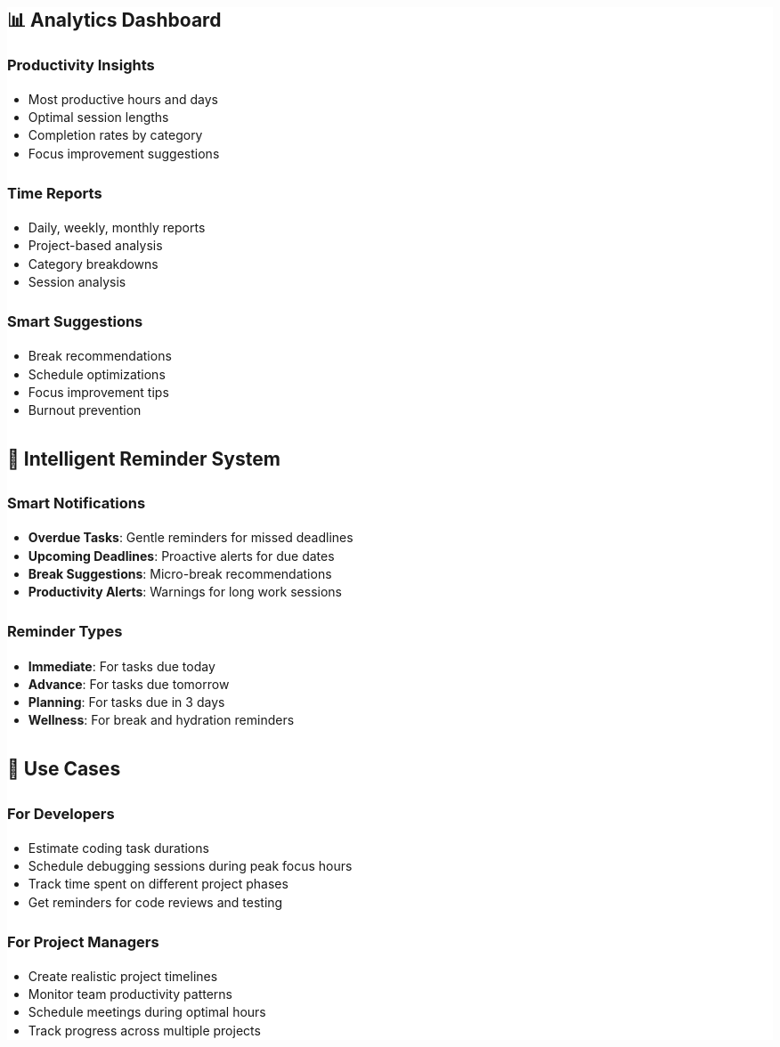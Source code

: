 ## 📊 **Analytics Dashboard**

### **Productivity Insights**
- Most productive hours and days
- Optimal session lengths
- Completion rates by category
- Focus improvement suggestions

### **Time Reports**
- Daily, weekly, monthly reports
- Project-based analysis
- Category breakdowns
- Session analysis

### **Smart Suggestions**
- Break recommendations
- Schedule optimizations
- Focus improvement tips
- Burnout prevention

## 🔔 **Intelligent Reminder System**

### **Smart Notifications**
- **Overdue Tasks**: Gentle reminders for missed deadlines
- **Upcoming Deadlines**: Proactive alerts for due dates
- **Break Suggestions**: Micro-break recommendations
- **Productivity Alerts**: Warnings for long work sessions

### **Reminder Types**
- **Immediate**: For tasks due today
- **Advance**: For tasks due tomorrow
- **Planning**: For tasks due in 3 days
- **Wellness**: For break and hydration reminders

## 🎯 **Use Cases**

### **For Developers**
- Estimate coding task durations
- Schedule debugging sessions during peak focus hours
- Track time spent on different project phases
- Get reminders for code reviews and testing

### **For Project Managers**
- Create realistic project timelines
- Monitor team productivity patterns
- Schedule meetings during optimal hours
- Track progress across multiple projects
